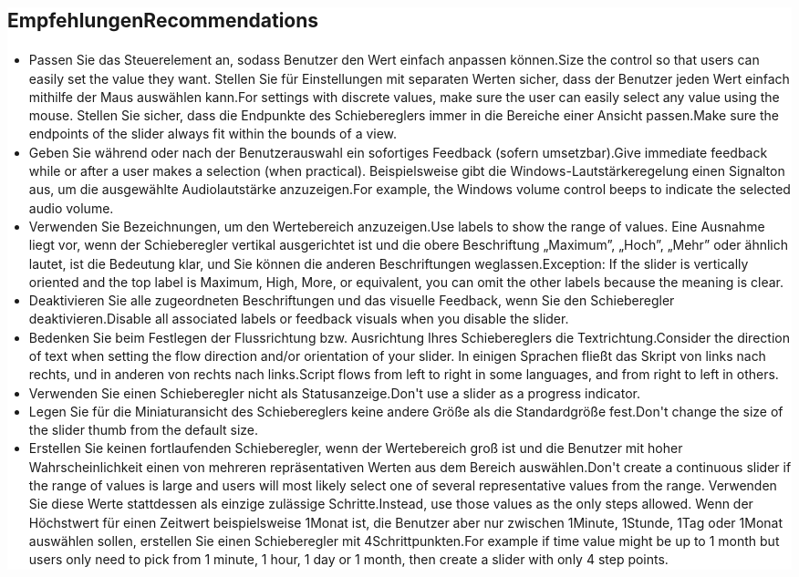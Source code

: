 ## <a name="recommendations"></a><span data-ttu-id="6f0e0-145">Empfehlungen</span><span class="sxs-lookup"><span data-stu-id="6f0e0-145">Recommendations</span></span>

-   <span data-ttu-id="6f0e0-146">Passen Sie das Steuerelement an, sodass Benutzer den Wert einfach anpassen können.</span><span class="sxs-lookup"><span data-stu-id="6f0e0-146">Size the control so that users can easily set the value they want.</span></span> <span data-ttu-id="6f0e0-147">Stellen Sie für Einstellungen mit separaten Werten sicher, dass der Benutzer jeden Wert einfach mithilfe der Maus auswählen kann.</span><span class="sxs-lookup"><span data-stu-id="6f0e0-147">For settings with discrete values, make sure the user can easily select any value using the mouse.</span></span> <span data-ttu-id="6f0e0-148">Stellen Sie sicher, dass die Endpunkte des Schiebereglers immer in die Bereiche einer Ansicht passen.</span><span class="sxs-lookup"><span data-stu-id="6f0e0-148">Make sure the endpoints of the slider always fit within the bounds of a view.</span></span>
-   <span data-ttu-id="6f0e0-149">Geben Sie während oder nach der Benutzerauswahl ein sofortiges Feedback (sofern umsetzbar).</span><span class="sxs-lookup"><span data-stu-id="6f0e0-149">Give immediate feedback while or after a user makes a selection (when practical).</span></span> <span data-ttu-id="6f0e0-150">Beispielsweise gibt die Windows-Lautstärkeregelung einen Signalton aus, um die ausgewählte Audiolautstärke anzuzeigen.</span><span class="sxs-lookup"><span data-stu-id="6f0e0-150">For example, the Windows volume control beeps to indicate the selected audio volume.</span></span>
-   <span data-ttu-id="6f0e0-151">Verwenden Sie Bezeichnungen, um den Wertebereich anzuzeigen.</span><span class="sxs-lookup"><span data-stu-id="6f0e0-151">Use labels to show the range of values.</span></span> <span data-ttu-id="6f0e0-152">Eine Ausnahme liegt vor, wenn der Schieberegler vertikal ausgerichtet ist und die obere Beschriftung „Maximum”, „Hoch”, „Mehr” oder ähnlich lautet, ist die Bedeutung klar, und Sie können die anderen Beschriftungen weglassen.</span><span class="sxs-lookup"><span data-stu-id="6f0e0-152">Exception: If the slider is vertically oriented and the top label is Maximum, High, More, or equivalent, you can omit the other labels because the meaning is clear.</span></span>
-   <span data-ttu-id="6f0e0-153">Deaktivieren Sie alle zugeordneten Beschriftungen und das visuelle Feedback, wenn Sie den Schieberegler deaktivieren.</span><span class="sxs-lookup"><span data-stu-id="6f0e0-153">Disable all associated labels or feedback visuals when you disable the slider.</span></span>
-   <span data-ttu-id="6f0e0-154">Bedenken Sie beim Festlegen der Flussrichtung bzw. Ausrichtung Ihres Schiebereglers die Textrichtung.</span><span class="sxs-lookup"><span data-stu-id="6f0e0-154">Consider the direction of text when setting the flow direction and/or orientation of your slider.</span></span> <span data-ttu-id="6f0e0-155">In einigen Sprachen fließt das Skript von links nach rechts, und in anderen von rechts nach links.</span><span class="sxs-lookup"><span data-stu-id="6f0e0-155">Script flows from left to right in some languages, and from right to left in others.</span></span>
-   <span data-ttu-id="6f0e0-156">Verwenden Sie einen Schieberegler nicht als Statusanzeige.</span><span class="sxs-lookup"><span data-stu-id="6f0e0-156">Don't use a slider as a progress indicator.</span></span>
-   <span data-ttu-id="6f0e0-157">Legen Sie für die Miniaturansicht des Schiebereglers keine andere Größe als die Standardgröße fest.</span><span class="sxs-lookup"><span data-stu-id="6f0e0-157">Don't change the size of the slider thumb from the default size.</span></span>
-   <span data-ttu-id="6f0e0-158">Erstellen Sie keinen fortlaufenden Schieberegler, wenn der Wertebereich groß ist und die Benutzer mit hoher Wahrscheinlichkeit einen von mehreren repräsentativen Werten aus dem Bereich auswählen.</span><span class="sxs-lookup"><span data-stu-id="6f0e0-158">Don't create a continuous slider if the range of values is large and users will most likely select one of several representative values from the range.</span></span> <span data-ttu-id="6f0e0-159">Verwenden Sie diese Werte stattdessen als einzige zulässige Schritte.</span><span class="sxs-lookup"><span data-stu-id="6f0e0-159">Instead, use those values as the only steps allowed.</span></span> <span data-ttu-id="6f0e0-160">Wenn der Höchstwert für einen Zeitwert beispielsweise 1Monat ist, die Benutzer aber nur zwischen 1Minute, 1Stunde, 1Tag oder 1Monat auswählen sollen, erstellen Sie einen Schieberegler mit 4Schrittpunkten.</span><span class="sxs-lookup"><span data-stu-id="6f0e0-160">For example if time value might be up to 1 month but users only need to pick from 1 minute, 1 hour, 1 day or 1 month, then create a slider with only 4 step points.</span></span>
